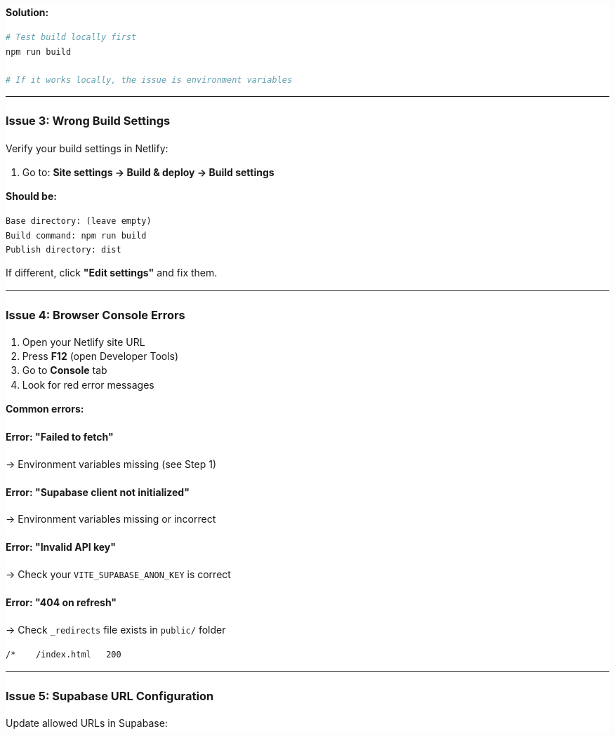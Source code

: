 **Solution:**
```bash
# Test build locally first
npm run build

# If it works locally, the issue is environment variables
```

---

### **Issue 3: Wrong Build Settings**

Verify your build settings in Netlify:

1. Go to: **Site settings → Build & deploy → Build settings**

**Should be:**
```
Base directory: (leave empty)
Build command: npm run build
Publish directory: dist
```

If different, click **"Edit settings"** and fix them.

---

### **Issue 4: Browser Console Errors**

1. Open your Netlify site URL
2. Press **F12** (open Developer Tools)
3. Go to **Console** tab
4. Look for red error messages

**Common errors:**

#### **Error: "Failed to fetch"**
→ Environment variables missing (see Step 1)

#### **Error: "Supabase client not initialized"**
→ Environment variables missing or incorrect

#### **Error: "Invalid API key"**
→ Check your `VITE_SUPABASE_ANON_KEY` is correct

#### **Error: "404 on refresh"**
→ Check `_redirects` file exists in `public/` folder
```
/*    /index.html   200
```

---

### **Issue 5: Supabase URL Configuration**

Update allowed URLs in Supabase:
